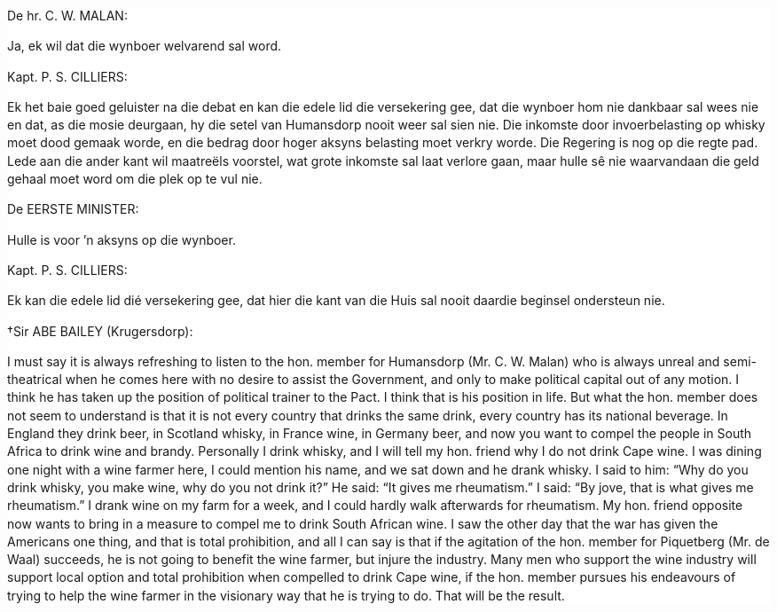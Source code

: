 </speech>

<speech by="#malan">

<from>De hr. <person refersTo="hansard_za">C. W. MALAN</person>:</from>

<p>Ja, ek wil dat die wynboer welvarend sal word.</p>

</speech>

<speech by="#cilliers">

<from>Kapt. <person refersTo="hansard_za">P. S. CILLIERS</person>:</from>

<p>Ek het baie goed geluister na die debat en kan die edele lid die versekering gee, dat die wynboer hom nie dankbaar sal wees nie en dat, as die mosie deurgaan, hy die setel van Humansdorp nooit weer sal sien nie. Die inkomste door invoerbelasting op whisky moet dood gemaak worde, en die bedrag door hoger aksyns belasting moet verkry worde. Die Regering is nog op die regte pad. Lede aan die ander kant wil maatreëls voorstel, wat grote inkomste sal laat verlore gaan, maar hulle sê nie waarvandaan die geld gehaal moet word om die plek op te vul nie.</p>

</speech>

<speech by="#eerste_minister">

<from>De <person refersTo="hansard_za">EERSTE MINISTER</person>:</from>

<p>Hulle is voor &#x2019;n aksyns op die wynboer.</p>

</speech>

<speech by="#cilliers">

<from>Kapt. <person refersTo="hansard_za">P. S. CILLIERS</person>:</from>

<p>Ek kan die edele lid dié versekering gee, dat hier die kant van die Huis sal nooit daardie beginsel ondersteun nie.</p>

</speech>

<speech by="#abe_bailey">

<from>&#x2020;Sir <person refersTo="hansard_za">ABE BAILEY</person> (Krugersdorp):</from>

<p>I must say it is always refreshing to listen to the hon. member for Humansdorp (Mr. C. W. Malan) who is always unreal and semi-theatrical when he comes here with no desire to assist the Government, and only to make political capital out of any motion. I think he has taken up the position of political trainer to the Pact. I think that is his position in life. But what the hon. member does not seem to understand is that it is not every country that drinks the same drink, every country has its national beverage. In England they drink beer, in Scotland whisky, in France wine, in Germany beer, and now you want to compel the people in South Africa to drink wine and brandy. Personally I drink whisky, and I will tell my hon. friend why I do not drink Cape wine. I was dining one night with a wine farmer here, I could mention his name, and we sat down and he drank whisky. I said to him: &#x201C;Why do you drink whisky, you make wine, why do you not drink it?&#x201D; He said: &#x201C;It gives me rheumatism.&#x201D; I said: &#x201C;By jove, that is what gives me rheumatism.&#x201D; I drank wine on my farm for a week, and I could hardly walk afterwards for rheumatism. My hon. friend opposite now wants to bring in a measure to compel me to drink South African wine. I saw the other day that the war has given the Americans one thing, and that is total prohibition, and all I can say is that if the agitation of the hon. member for Piquetberg (Mr. de Waal) succeeds, he is not going to benefit the wine farmer, but injure the industry. Many men who support the wine industry will support local option and total prohibition when compelled to drink Cape wine, if the hon. member pursues his endeavours of trying to help the wine farmer in the visionary way that he is trying to do. That will be the result.</p>
